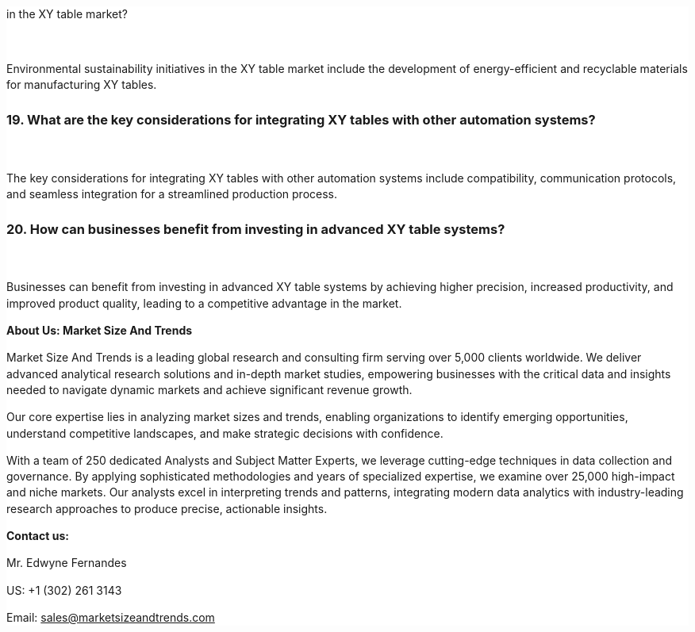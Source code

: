 in the XY table market?</h3><p>&nbsp;</p><p>Environmental sustainability initiatives in the XY table market include the development of energy-efficient and recyclable materials for manufacturing XY tables.</p><h3>19. What are the key considerations for integrating XY tables with other automation systems?</h3><p>&nbsp;</p><p>The key considerations for integrating XY tables with other automation systems include compatibility, communication protocols, and seamless integration for a streamlined production process.</p><h3>20. How can businesses benefit from investing in advanced XY table systems?</h3><p>&nbsp;</p><p>Businesses can benefit from investing in advanced XY table systems by achieving higher precision, increased productivity, and improved product quality, leading to a competitive advantage in the market.</p></body></html></p><p><strong>About Us:&nbsp;Market Size And Trends</strong></p><p>Market Size And Trends&nbsp;is a leading global research and consulting firm serving over 5,000 clients worldwide. We deliver advanced analytical research solutions and in-depth market studies, empowering businesses with the critical data and insights needed to navigate dynamic markets and achieve significant revenue growth.</p><p>Our core expertise lies in analyzing market sizes and trends, enabling organizations to identify emerging opportunities, understand competitive landscapes, and make strategic decisions with confidence.</p><p>With a team of 250 dedicated Analysts and Subject Matter Experts, we leverage cutting-edge techniques in data collection and governance. By applying sophisticated methodologies and years of specialized expertise, we examine over 25,000 high-impact and niche markets. Our analysts excel in interpreting trends and patterns, integrating modern data analytics with industry-leading research approaches to produce precise, actionable insights.</p><p><strong>Contact us:</strong></p><p>Mr. Edwyne Fernandes</p><p>US: +1 (302) 261 3143</p><p>Email: <a href="mailto:sales@marketsizeandtrends.com">sales@marketsizeandtrends.com</a>&nbsp;</p>

